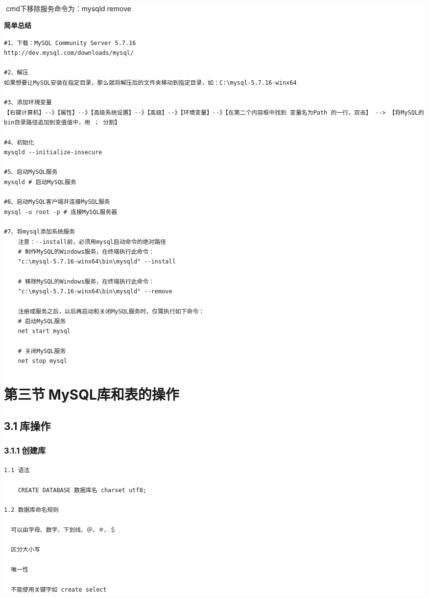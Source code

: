 ​	cmd下移除服务命令为：mysqld remove



**简单总结**

```
#1、下载：MySQL Community Server 5.7.16
http://dev.mysql.com/downloads/mysql/

#2、解压
如果想要让MySQL安装在指定目录，那么就将解压后的文件夹移动到指定目录，如：C:\mysql-5.7.16-winx64

#3、添加环境变量
【右键计算机】--》【属性】--》【高级系统设置】--》【高级】--》【环境变量】--》【在第二个内容框中找到 变量名为Path 的一行，双击】 --> 【将MySQL的bin目录路径追加到变值值中，用 ； 分割】
 
#4、初始化
mysqld --initialize-insecure

#5、启动MySQL服务
mysqld # 启动MySQL服务

#6、启动MySQL客户端并连接MySQL服务
mysql -u root -p # 连接MySQL服务器

#7、将mysql添加系统服务
    注意：--install前，必须用mysql启动命令的绝对路径
    # 制作MySQL的Windows服务，在终端执行此命令：
    "c:\mysql-5.7.16-winx64\bin\mysqld" --install
 
    # 移除MySQL的Windows服务，在终端执行此命令：
    "c:\mysql-5.7.16-winx64\bin\mysqld" --remove

    注册成服务之后，以后再启动和关闭MySQL服务时，仅需执行如下命令：
    # 启动MySQL服务
    net start mysql
 
    # 关闭MySQL服务
    net stop mysql
```



# 第三节 MySQL库和表的操作



## 3.1 库操作

### 3.1.1 创建库

```
1.1 语法

	CREATE DATABASE 数据库名 charset utf8;

1.2 数据库命名规则

  可以由字母、数字、下划线、＠、＃、＄

  区分大小写

  唯一性

  不能使用关键字如 create select
```